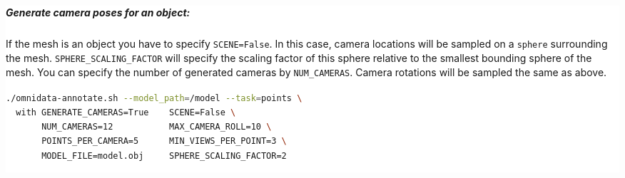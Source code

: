 ##### Generate camera poses for an object:
If the mesh is an object you have to specify `SCENE=False`. In this case, camera locations will be sampled on a `sphere` surrounding the mesh. `SPHERE_SCALING_FACTOR` will specify the scaling factor of this sphere relative to the smallest bounding sphere of the mesh. You can specify the number of generated cameras by `NUM_CAMERAS`. Camera rotations will be sampled the same as above.

```bash
./omnidata-annotate.sh --model_path=/model --task=points \
  with GENERATE_CAMERAS=True    SCENE=False \
       NUM_CAMERAS=12           MAX_CAMERA_ROLL=10 \
       POINTS_PER_CAMERA=5      MIN_VIEWS_PER_POINT=3 \
       MODEL_FILE=model.obj     SPHERE_SCALING_FACTOR=2
```

|  |  |  |  |  |
| :-------------: |:-------------:|:-------------:|:-------------:|:-------------:|